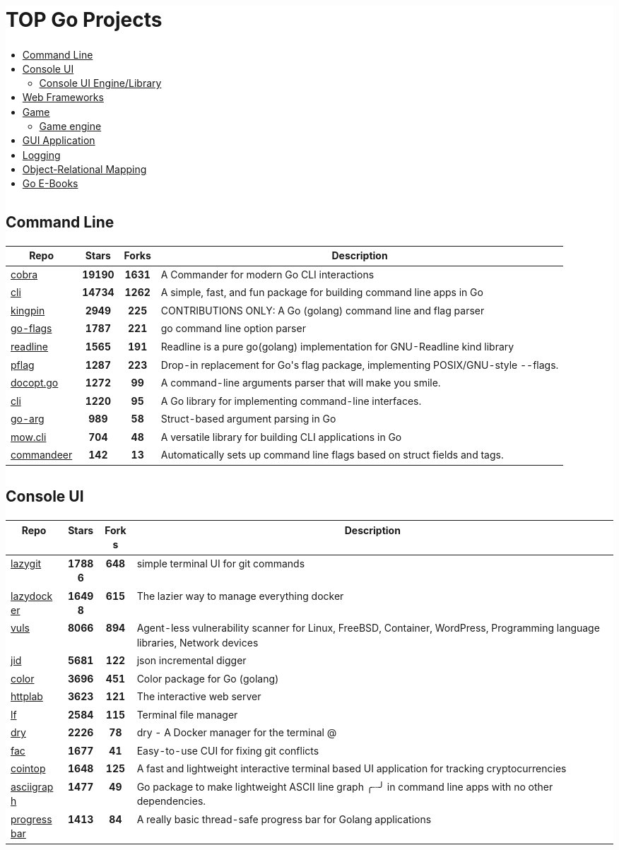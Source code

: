 # TOP Go Projects

- [Command Line](#command-line)
- [Console UI](#console-ui)
	- [Console UI Engine/Library](#console-ui-enginelibrary)
- [Web Frameworks](#web-frameworks)
- [Game](#game)
	- [Game engine](#game-engine)
- [GUI Application](#gui-application)
- [Logging](#logging)
- [Object-Relational Mapping](#object-relational-mapping)
- [Go E-Books](#go-e-books)

## Command Line

| Repo | Stars  |  Forks  |  Description |
| ---- | :----: | :-----: | ------------ |
| [cobra](https://github.com/spf13/cobra) | **19190** | **1631**  | A Commander for modern Go CLI interactions |
| [cli](https://github.com/urfave/cli) | **14734** | **1262**  | A simple, fast, and fun package for building command line apps in Go |
| [kingpin](https://github.com/alecthomas/kingpin) | **2949** | **225**  | CONTRIBUTIONS ONLY: A Go (golang) command line and flag parser |
| [go-flags](https://github.com/jessevdk/go-flags) | **1787** | **221**  | go command line option parser |
| [readline](https://github.com/chzyer/readline) | **1565** | **191**  | Readline is a pure go(golang) implementation for GNU-Readline kind library |
| [pflag](https://github.com/spf13/pflag) | **1287** | **223**  | Drop-in replacement for Go's flag package, implementing POSIX/GNU-style --flags. |
| [docopt.go](https://github.com/docopt/docopt.go) | **1272** | **99**  | A command-line arguments parser that will make you smile. |
| [cli](https://github.com/mitchellh/cli) | **1220** | **95**  | A Go library for implementing command-line interfaces. |
| [go-arg](https://github.com/alexflint/go-arg) | **989** | **58**  | Struct-based argument parsing in Go |
| [mow.cli](https://github.com/jawher/mow.cli) | **704** | **48**  | A versatile library for building CLI applications in Go |
| [commandeer](https://github.com/jaffee/commandeer) | **142** | **13**  | Automatically sets up command line flags based on struct fields and tags. |

## Console UI

| Repo | Stars  |  Forks  |  Description |
| ---- | :----: | :-----: | ------------ |
| [lazygit](https://github.com/jesseduffield/lazygit) | **17886** | **648**  | simple terminal UI for git commands |
| [lazydocker](https://github.com/jesseduffield/lazydocker) | **16498** | **615**  | The lazier way to manage everything docker |
| [vuls](https://github.com/future-architect/vuls) | **8066** | **894**  | Agent-less vulnerability scanner for Linux, FreeBSD, Container, WordPress, Programming language libraries, Network devices |
| [jid](https://github.com/simeji/jid) | **5681** | **122**  | json incremental digger |
| [color](https://github.com/fatih/color) | **3696** | **451**  | Color package for Go (golang) |
| [httplab](https://github.com/gchaincl/httplab) | **3623** | **121**  | The interactive web server |
| [lf](https://github.com/gokcehan/lf) | **2584** | **115**  | Terminal file manager |
| [dry](https://github.com/moncho/dry) | **2226** | **78**  | dry - A Docker manager for the terminal @ |
| [fac](https://github.com/mkchoi212/fac) | **1677** | **41**  | Easy-to-use CUI for fixing git conflicts |
| [cointop](https://github.com/miguelmota/cointop) | **1648** | **125**  | A fast and lightweight interactive terminal based UI application for tracking cryptocurrencies |
| [asciigraph](https://github.com/guptarohit/asciigraph) | **1477** | **49**  | Go package to make lightweight ASCII line graph ╭┈╯ in command line apps with no other dependencies. |
| [progressbar](https://github.com/schollz/progressbar) | **1413** | **84**  | A really basic thread-safe progress bar for Golang applications |